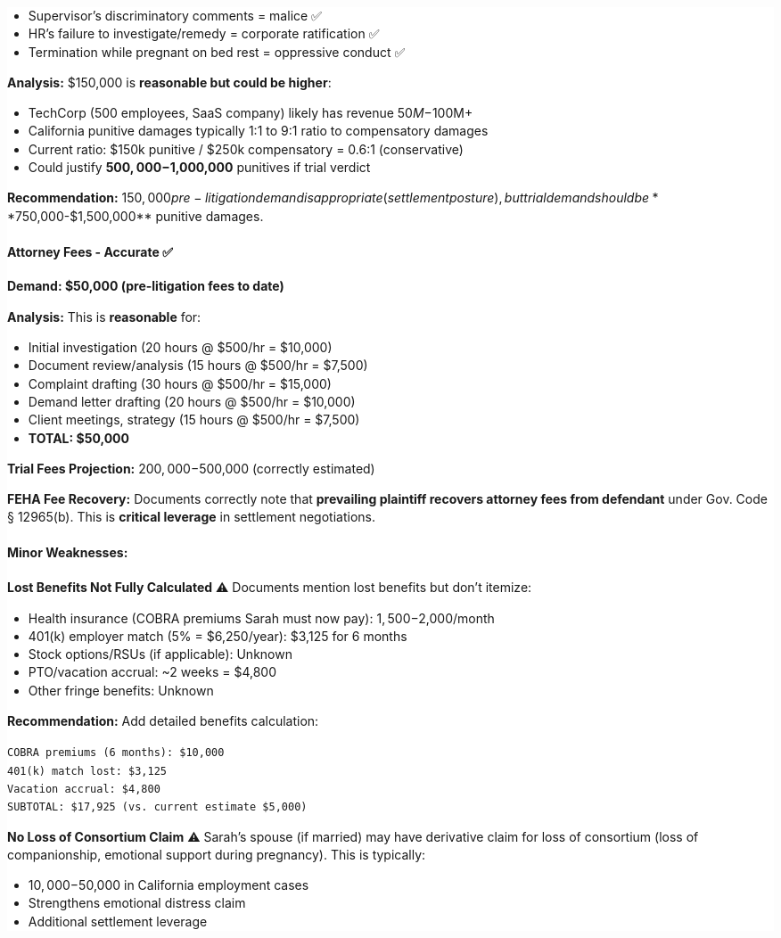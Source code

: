 - Supervisor’s discriminatory comments = malice ✅
- HR’s failure to investigate/remedy = corporate ratification ✅
- Termination while pregnant on bed rest = oppressive conduct ✅

**Analysis:** $150,000 is **reasonable but could be higher**:

- TechCorp (500 employees, SaaS company) likely has revenue $50M-$100M+
- California punitive damages typically 1:1 to 9:1 ratio to compensatory damages
- Current ratio: $150k punitive / $250k compensatory = 0.6:1 (conservative)
- Could justify **$500,000-$1,000,000** punitives if trial verdict

**Recommendation:** $150,000 pre-litigation demand is appropriate (settlement posture), but trial demand should be **$750,000-$1,500,000** punitive damages.

#### Attorney Fees - Accurate ✅

**Demand: $50,000 (pre-litigation fees to date)**

**Analysis:** This is **reasonable** for:

- Initial investigation (20 hours @ $500/hr = $10,000)
- Document review/analysis (15 hours @ $500/hr = $7,500)
- Complaint drafting (30 hours @ $500/hr = $15,000)
- Demand letter drafting (20 hours @ $500/hr = $10,000)
- Client meetings, strategy (15 hours @ $500/hr = $7,500)
- **TOTAL: $50,000**

**Trial Fees Projection:** $200,000-$500,000 (correctly estimated)

**FEHA Fee Recovery:**
Documents correctly note that **prevailing plaintiff recovers attorney fees from defendant** under Gov. Code § 12965(b). This is **critical leverage** in settlement negotiations.

#### Minor Weaknesses:

**Lost Benefits Not Fully Calculated** ⚠️
Documents mention lost benefits but don’t itemize:

- Health insurance (COBRA premiums Sarah must now pay): $1,500-$2,000/month
- 401(k) employer match (5% = $6,250/year): $3,125 for 6 months
- Stock options/RSUs (if applicable): Unknown
- PTO/vacation accrual: ~2 weeks = $4,800
- Other fringe benefits: Unknown

**Recommendation:** Add detailed benefits calculation:

```
COBRA premiums (6 months): $10,000
401(k) match lost: $3,125
Vacation accrual: $4,800
SUBTOTAL: $17,925 (vs. current estimate $5,000)
```

**No Loss of Consortium Claim** ⚠️
Sarah’s spouse (if married) may have derivative claim for loss of consortium (loss of companionship, emotional support during pregnancy). This is typically:

- $10,000-$50,000 in California employment cases
- Strengthens emotional distress claim
- Additional settlement leverage
